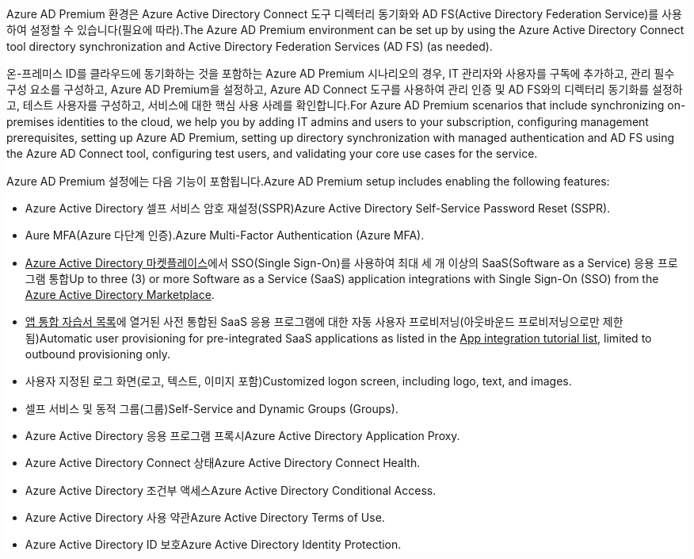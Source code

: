 <span data-ttu-id="af15c-150">Azure AD Premium 환경은 Azure Active Directory Connect 도구 디렉터리 동기화와 AD FS(Active Directory Federation Service)를 사용하여 설정할 수 있습니다(필요에 따라).</span><span class="sxs-lookup"><span data-stu-id="af15c-150">The Azure AD Premium environment can be set up by using the Azure Active Directory Connect tool directory synchronization and Active Directory Federation Services (AD FS) (as needed).</span></span>

<span data-ttu-id="af15c-151">온-프레미스 ID를 클라우드에 동기화하는 것을 포함하는 Azure AD Premium 시나리오의 경우, IT 관리자와 사용자를 구독에 추가하고, 관리 필수 구성 요소를 구성하고, Azure AD Premium을 설정하고, Azure AD Connect 도구를 사용하여 관리 인증 및 AD FS와의 디렉터리 동기화를 설정하고, 테스트 사용자를 구성하고, 서비스에 대한 핵심 사용 사례를 확인합니다.</span><span class="sxs-lookup"><span data-stu-id="af15c-151">For Azure AD Premium scenarios that include synchronizing on-premises identities to the cloud, we help you by adding IT admins and users to your subscription, configuring management prerequisites, setting up Azure AD Premium, setting up directory synchronization with managed authentication and AD FS using the Azure AD Connect tool, configuring test users, and validating your core use cases for the service.</span></span>

<span data-ttu-id="af15c-152">Azure AD Premium 설정에는 다음 기능이 포함됩니다.</span><span class="sxs-lookup"><span data-stu-id="af15c-152">Azure AD Premium setup includes enabling the following features:</span></span>

-   <span data-ttu-id="af15c-153">Azure Active Directory 셀프 서비스 암호 재설정(SSPR)</span><span class="sxs-lookup"><span data-stu-id="af15c-153">Azure Active Directory Self-Service Password Reset (SSPR).</span></span>

-   <span data-ttu-id="af15c-154">Aure MFA(Azure 다단계 인증).</span><span class="sxs-lookup"><span data-stu-id="af15c-154">Azure Multi-Factor Authentication (Azure MFA).</span></span>

-   <span data-ttu-id="af15c-155">[Azure Active Directory 마켓플레이스](https://azure.microsoft.com/marketplace/active-directory/)에서 SSO(Single Sign-On)를 사용하여 최대 세 개 이상의 SaaS(Software as a Service) 응용 프로그램 통합</span><span class="sxs-lookup"><span data-stu-id="af15c-155">Up to three (3) or more Software as a Service (SaaS) application integrations with Single Sign-On (SSO) from the [Azure Active Directory Marketplace](https://azure.microsoft.com/marketplace/active-directory/).</span></span>

-   <span data-ttu-id="af15c-156">[앱 통합 자습서 목록](https://docs.microsoft.com/azure/active-directory/saas-apps/tutorial-list)에 열거된 사전 통합된 SaaS 응용 프로그램에 대한 자동 사용자 프로비저닝(아웃바운드 프로비저닝으로만 제한됨)</span><span class="sxs-lookup"><span data-stu-id="af15c-156">Automatic user provisioning for pre-integrated SaaS applications as listed in the [App integration tutorial list](https://docs.microsoft.com/azure/active-directory/saas-apps/tutorial-list), limited to outbound provisioning only.</span></span>

-   <span data-ttu-id="af15c-157">사용자 지정된 로그 화면(로고, 텍스트, 이미지 포함)</span><span class="sxs-lookup"><span data-stu-id="af15c-157">Customized logon screen, including logo, text, and images.</span></span>

-   <span data-ttu-id="af15c-158">셀프 서비스 및 동적 그룹(그룹)</span><span class="sxs-lookup"><span data-stu-id="af15c-158">Self-Service and Dynamic Groups (Groups).</span></span>

-   <span data-ttu-id="af15c-159">Azure Active Directory 응용 프로그램 프록시</span><span class="sxs-lookup"><span data-stu-id="af15c-159">Azure Active Directory Application Proxy.</span></span>

-   <span data-ttu-id="af15c-160">Azure Active Directory Connect 상태</span><span class="sxs-lookup"><span data-stu-id="af15c-160">Azure Active Directory Connect Health.</span></span>

-   <span data-ttu-id="af15c-161">Azure Active Directory 조건부 액세스</span><span class="sxs-lookup"><span data-stu-id="af15c-161">Azure Active Directory Conditional Access.</span></span>

-   <span data-ttu-id="af15c-162">Azure Active Directory 사용 약관</span><span class="sxs-lookup"><span data-stu-id="af15c-162">Azure Active Directory Terms of Use.</span></span>

-   <span data-ttu-id="af15c-163">Azure Active Directory ID 보호</span><span class="sxs-lookup"><span data-stu-id="af15c-163">Azure Active Directory Identity Protection.</span></span>
